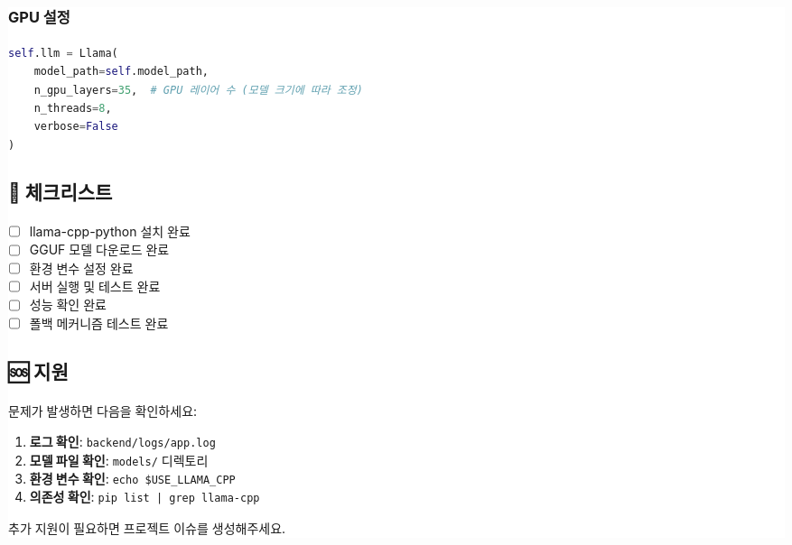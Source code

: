 ### GPU 설정

```python
self.llm = Llama(
    model_path=self.model_path,
    n_gpu_layers=35,  # GPU 레이어 수 (모델 크기에 따라 조정)
    n_threads=8,
    verbose=False
)
```

## 📝 체크리스트

- [ ] llama-cpp-python 설치 완료
- [ ] GGUF 모델 다운로드 완료
- [ ] 환경 변수 설정 완료
- [ ] 서버 실행 및 테스트 완료
- [ ] 성능 확인 완료
- [ ] 폴백 메커니즘 테스트 완료

## 🆘 지원

문제가 발생하면 다음을 확인하세요:

1. **로그 확인**: `backend/logs/app.log`
2. **모델 파일 확인**: `models/` 디렉토리
3. **환경 변수 확인**: `echo $USE_LLAMA_CPP`
4. **의존성 확인**: `pip list | grep llama-cpp`

추가 지원이 필요하면 프로젝트 이슈를 생성해주세요. 